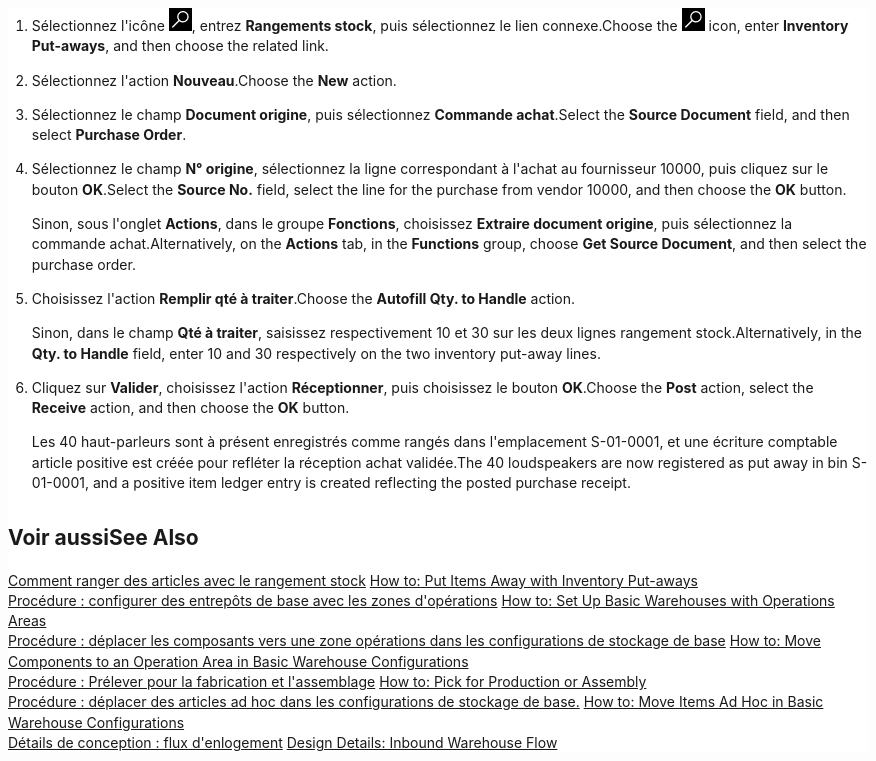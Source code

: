 1.  <span data-ttu-id="2d2cd-200">Sélectionnez l'icône ![Page ou état pour la recherche](media/ui-search/search_small.png "Page ou état pour la recherche"), entrez **Rangements stock**, puis sélectionnez le lien connexe.</span><span class="sxs-lookup"><span data-stu-id="2d2cd-200">Choose the ![Search for Page or Report](media/ui-search/search_small.png "Search for Page or Report icon") icon, enter **Inventory Put-aways**, and then choose the related link.</span></span>  
2.  <span data-ttu-id="2d2cd-201">Sélectionnez l'action **Nouveau**.</span><span class="sxs-lookup"><span data-stu-id="2d2cd-201">Choose the **New** action.</span></span>  
3.  <span data-ttu-id="2d2cd-202">Sélectionnez le champ **Document origine**, puis sélectionnez **Commande achat**.</span><span class="sxs-lookup"><span data-stu-id="2d2cd-202">Select the **Source Document** field, and then select **Purchase Order**.</span></span>  
4.  <span data-ttu-id="2d2cd-203">Sélectionnez le champ **N° origine**, sélectionnez la ligne correspondant à l'achat au fournisseur 10000, puis cliquez sur le bouton **OK**.</span><span class="sxs-lookup"><span data-stu-id="2d2cd-203">Select the **Source No.** field, select the line for the purchase from vendor 10000, and then choose the **OK** button.</span></span>  

    <span data-ttu-id="2d2cd-204">Sinon, sous l'onglet **Actions**, dans le groupe **Fonctions**, choisissez **Extraire document origine**, puis sélectionnez la commande achat.</span><span class="sxs-lookup"><span data-stu-id="2d2cd-204">Alternatively, on the **Actions** tab, in the **Functions** group, choose **Get Source Document**, and then select the purchase order.</span></span>  

5.  <span data-ttu-id="2d2cd-205">Choisissez l'action **Remplir qté à traiter**.</span><span class="sxs-lookup"><span data-stu-id="2d2cd-205">Choose the **Autofill Qty. to Handle** action.</span></span>  

    <span data-ttu-id="2d2cd-206">Sinon, dans le champ **Qté à traiter**, saisissez respectivement 10 et 30 sur les deux lignes rangement stock.</span><span class="sxs-lookup"><span data-stu-id="2d2cd-206">Alternatively, in the **Qty. to Handle** field, enter 10 and 30 respectively on the two inventory put-away lines.</span></span>  

6.  <span data-ttu-id="2d2cd-207">Cliquez sur **Valider**, choisissez l'action **Réceptionner**, puis choisissez le bouton **OK**.</span><span class="sxs-lookup"><span data-stu-id="2d2cd-207">Choose the **Post** action, select the **Receive** action, and then choose the **OK** button.</span></span>  

    <span data-ttu-id="2d2cd-208">Les 40 haut-parleurs sont à présent enregistrés comme rangés dans l'emplacement S-01-0001, et une écriture comptable article positive est créée pour refléter la réception achat validée.</span><span class="sxs-lookup"><span data-stu-id="2d2cd-208">The 40 loudspeakers are now registered as put away in bin S-01-0001, and a positive item ledger entry is created reflecting the posted purchase receipt.</span></span>  

## <a name="see-also"></a><span data-ttu-id="2d2cd-209">Voir aussi</span><span class="sxs-lookup"><span data-stu-id="2d2cd-209">See Also</span></span>  
 <span data-ttu-id="2d2cd-210">[Comment ranger des articles avec le rangement stock](warehouse-how-to-put-items-away-with-inventory-put-aways.md) </span><span class="sxs-lookup"><span data-stu-id="2d2cd-210">[How to: Put Items Away with Inventory Put-aways](warehouse-how-to-put-items-away-with-inventory-put-aways.md) </span></span>  
 <span data-ttu-id="2d2cd-211">[Procédure : configurer des entrepôts de base avec les zones d'opérations](warehouse-how-to-set-up-basic-warehouses-with-operations-areas.md) </span><span class="sxs-lookup"><span data-stu-id="2d2cd-211">[How to: Set Up Basic Warehouses with Operations Areas](warehouse-how-to-set-up-basic-warehouses-with-operations-areas.md) </span></span>  
 <span data-ttu-id="2d2cd-212">[Procédure : déplacer les composants vers une zone opérations dans les configurations de stockage de base](warehouse-how-to-move-components-to-an-operation-area-in-basic-warehousing.md) </span><span class="sxs-lookup"><span data-stu-id="2d2cd-212">[How to: Move Components to an Operation Area in Basic Warehouse Configurations](warehouse-how-to-move-components-to-an-operation-area-in-basic-warehousing.md) </span></span>  
 <span data-ttu-id="2d2cd-213">[Procédure : Prélever pour la fabrication et l'assemblage](warehouse-how-to-pick-for-production.md) </span><span class="sxs-lookup"><span data-stu-id="2d2cd-213">[How to: Pick for Production or Assembly](warehouse-how-to-pick-for-production.md) </span></span>  
 <span data-ttu-id="2d2cd-214">[Procédure : déplacer des articles ad hoc dans les configurations de stockage de base.](warehouse-how-to-move-items-ad-hoc-in-basic-warehousing.md) </span><span class="sxs-lookup"><span data-stu-id="2d2cd-214">[How to: Move Items Ad Hoc in Basic Warehouse Configurations](warehouse-how-to-move-items-ad-hoc-in-basic-warehousing.md) </span></span>  
 <span data-ttu-id="2d2cd-215">[Détails de conception : flux d'enlogement](design-details-inbound-warehouse-flow.md) </span><span class="sxs-lookup"><span data-stu-id="2d2cd-215">[Design Details: Inbound Warehouse Flow](design-details-inbound-warehouse-flow.md) </span></span>  
